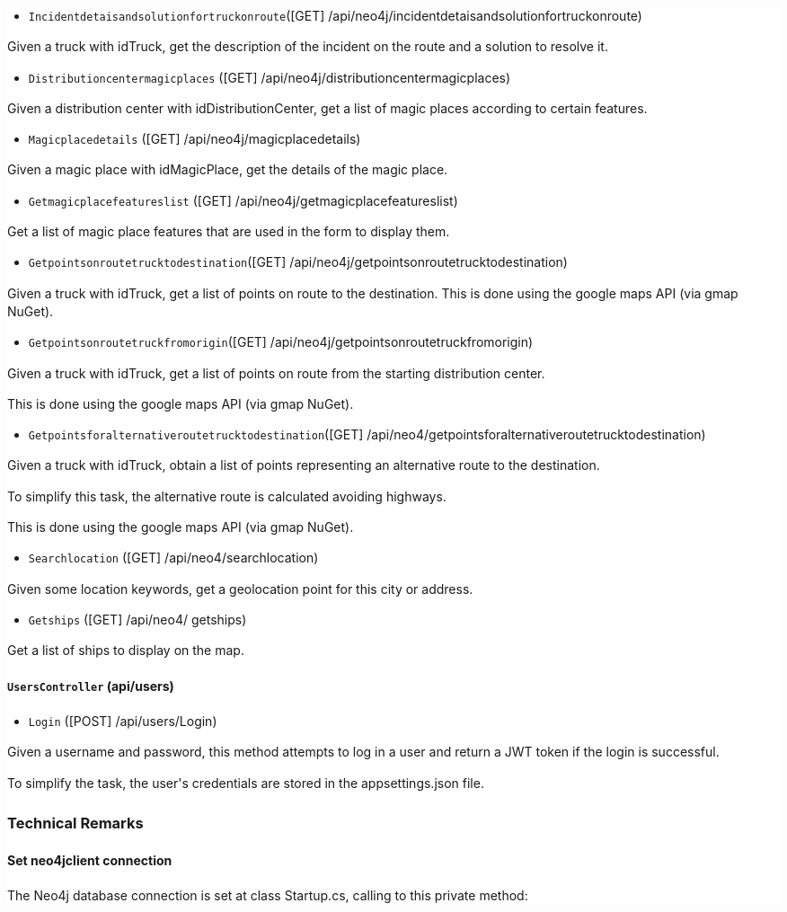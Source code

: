 - `Incidentdetaisandsolutionfortruckonroute`([GET] /api/neo4j/incidentdetaisandsolutionfortruckonroute)

Given a truck with idTruck, get the description of the incident on the route and a solution to resolve it.

- `Distributioncentermagicplaces` ([GET] /api/neo4j/distributioncentermagicplaces)

Given a distribution center with idDistributionCenter, get a list of magic places according to certain features. 

- `Magicplacedetails` ([GET] /api/neo4j/magicplacedetails)

Given a magic place with idMagicPlace, get the details of the magic place.

- `Getmagicplacefeatureslist` ([GET] /api/neo4j/getmagicplacefeatureslist)

Get a list of magic place features that are used in the form to display them.

- `Getpointsonroutetrucktodestination`([GET] /api/neo4j/getpointsonroutetrucktodestination)

Given a truck with idTruck, get a list of points on route to the destination. This is done using the google maps API (via gmap NuGet).

- `Getpointsonroutetruckfromorigin`([GET] /api/neo4j/getpointsonroutetruckfromorigin)

Given a truck with idTruck, get a list of points on route from the starting distribution center.

This is done using the google maps API (via gmap NuGet).

- `Getpointsforalternativeroutetrucktodestination`([GET] /api/neo4/getpointsforalternativeroutetrucktodestination)

Given a truck with idTruck, obtain a list of points representing an alternative route to the destination. 

To simplify this task, the alternative route is calculated avoiding highways.

This is done using the google maps API (via gmap NuGet).

- `Searchlocation` ([GET] /api/neo4/searchlocation)

Given some location keywords, get a geolocation point for this city or address.

- `Getships` ([GET] /api/neo4/ getships)

Get a list of ships to display on the map.

#### `UsersController` (api/users) 

- `Login` ([POST] /api/users/Login)

Given a username and password, this method attempts to log in a user and return a JWT token if the login is successful. 

To simplify the task, the user's credentials are stored in the appsettings.json file.

### Technical Remarks

#### Set neo4jclient connection    

The Neo4j database connection is set at class Startup.cs, calling to this private method:
